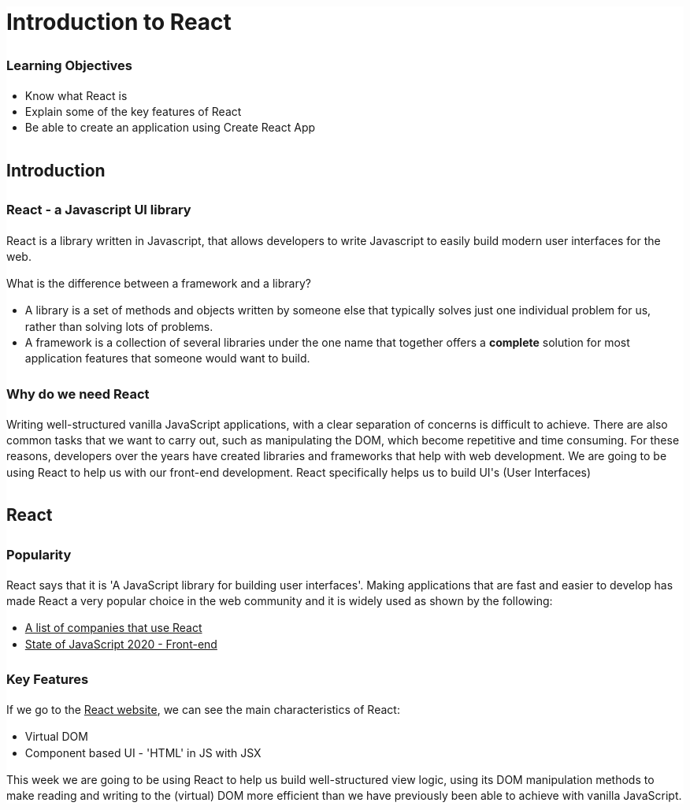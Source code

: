 # Introduction to React

### Learning Objectives

- Know what React is
- Explain some of the key features of React
- Be able to create an application using Create React App

## Introduction

### React - a Javascript UI library

React is a library written in Javascript, that allows developers to write Javascript to easily build modern user interfaces for the web.

What is the difference between a framework and a library?

- A library is a set of methods and objects written by someone else that typically solves just one individual problem for us, rather than solving lots of problems.
- A framework is a collection of several libraries under the one name that together offers a **complete** solution for most application features that someone would want to build.

### Why do we need React

Writing well-structured vanilla JavaScript applications, with a clear separation of concerns is difficult to achieve. There are also common tasks that we want to carry out, such as manipulating the DOM, which become repetitive and time consuming. For these reasons, developers over the years have created libraries and frameworks that help with web development. We are going to be using React to help us with our front-end development. React specifically helps us to build UI's (User Interfaces)

## React

### Popularity

React says that it is 'A JavaScript library for building user interfaces'. Making applications that are fast and easier to develop has made React a very popular choice in the web community and it is widely used as shown by the following:

- [A list of companies that use React](https://stackshare.io/react)
- [State of JavaScript 2020 - Front-end](https://2020.stateofjs.com/en-US/technologies/front-end-frameworks/)

### Key Features

If we go to the [React website](https://reactjs.org/), we can see the main characteristics of React:

- Virtual DOM
- Component based UI - 'HTML' in JS with JSX

This week we are going to be using React to help us build well-structured view logic, using its DOM manipulation methods to make reading and writing to the (virtual) DOM more efficient than we have previously been able to achieve with vanilla JavaScript.
